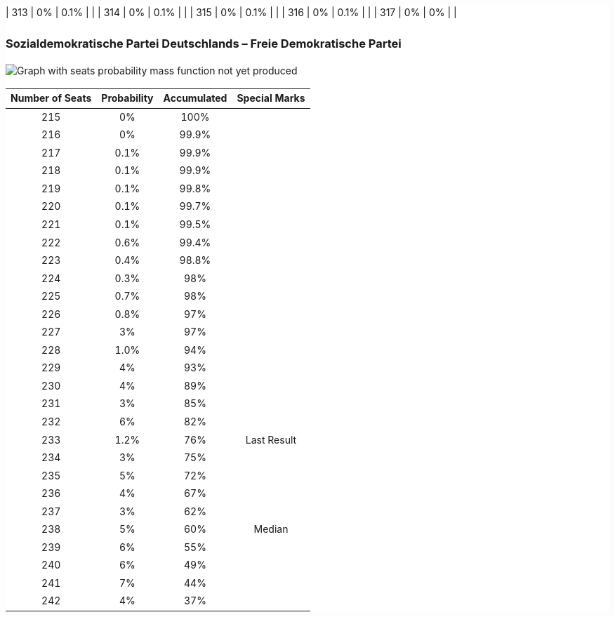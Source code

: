 | 313 | 0% | 0.1% |  |
| 314 | 0% | 0.1% |  |
| 315 | 0% | 0.1% |  |
| 316 | 0% | 0.1% |  |
| 317 | 0% | 0% |  |

### Sozialdemokratische Partei Deutschlands – Freie Demokratische Partei

![Graph with seats probability mass function not yet produced](2017-11-10-Forsa-coalitions-seats-pmf-spd–fdp.png "Seats Probability Mass Function")

| Number of Seats | Probability | Accumulated | Special Marks |
|:---------------:|:-----------:|:-----------:|:-------------:|
| 215 | 0% | 100% |  |
| 216 | 0% | 99.9% |  |
| 217 | 0.1% | 99.9% |  |
| 218 | 0.1% | 99.9% |  |
| 219 | 0.1% | 99.8% |  |
| 220 | 0.1% | 99.7% |  |
| 221 | 0.1% | 99.5% |  |
| 222 | 0.6% | 99.4% |  |
| 223 | 0.4% | 98.8% |  |
| 224 | 0.3% | 98% |  |
| 225 | 0.7% | 98% |  |
| 226 | 0.8% | 97% |  |
| 227 | 3% | 97% |  |
| 228 | 1.0% | 94% |  |
| 229 | 4% | 93% |  |
| 230 | 4% | 89% |  |
| 231 | 3% | 85% |  |
| 232 | 6% | 82% |  |
| 233 | 1.2% | 76% | Last Result |
| 234 | 3% | 75% |  |
| 235 | 5% | 72% |  |
| 236 | 4% | 67% |  |
| 237 | 3% | 62% |  |
| 238 | 5% | 60% | Median |
| 239 | 6% | 55% |  |
| 240 | 6% | 49% |  |
| 241 | 7% | 44% |  |
| 242 | 4% | 37% |  |